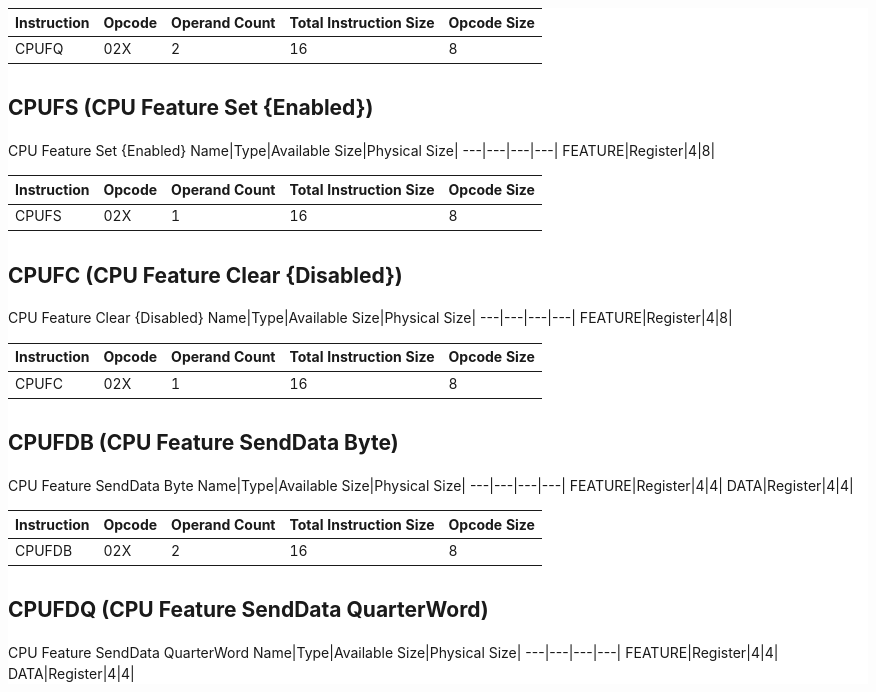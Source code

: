 
Instruction|Opcode|Operand Count|Total Instruction Size|Opcode Size|
---|---|---|---|---|
CPUFQ|02X|2|16|8|



## CPUFS (CPU Feature Set {Enabled})
CPU Feature Set {Enabled}
Name|Type|Available Size|Physical Size|
---|---|---|---|
FEATURE|Register|4|8|



Instruction|Opcode|Operand Count|Total Instruction Size|Opcode Size|
---|---|---|---|---|
CPUFS|02X|1|16|8|



## CPUFC (CPU Feature Clear {Disabled})
CPU Feature Clear {Disabled}
Name|Type|Available Size|Physical Size|
---|---|---|---|
FEATURE|Register|4|8|



Instruction|Opcode|Operand Count|Total Instruction Size|Opcode Size|
---|---|---|---|---|
CPUFC|02X|1|16|8|



## CPUFDB (CPU Feature SendData Byte)
CPU Feature SendData Byte
Name|Type|Available Size|Physical Size|
---|---|---|---|
FEATURE|Register|4|4|
DATA|Register|4|4|


Instruction|Opcode|Operand Count|Total Instruction Size|Opcode Size|
---|---|---|---|---|
CPUFDB|02X|2|16|8|



## CPUFDQ (CPU Feature SendData QuarterWord)
CPU Feature SendData QuarterWord
Name|Type|Available Size|Physical Size|
---|---|---|---|
FEATURE|Register|4|4|
DATA|Register|4|4|

